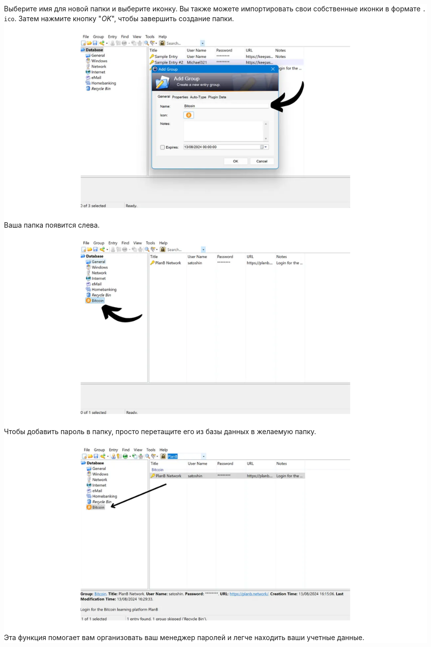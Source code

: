 Выберите имя для новой папки и выберите иконку. Вы также можете импортировать свои собственные иконки в формате `.ico`. Затем нажмите кнопку "*OK*", чтобы завершить создание папки. ![KEEPASS](assets/notext/39.webp) Ваша папка появится слева. ![KEEPASS](assets/notext/40.webp) Чтобы добавить пароль в папку, просто перетащите его из базы данных в желаемую папку. ![KEEPASS](assets/notext/41.webp) Эта функция помогает вам организовать ваш менеджер паролей и легче
находить ваши учетные данные.